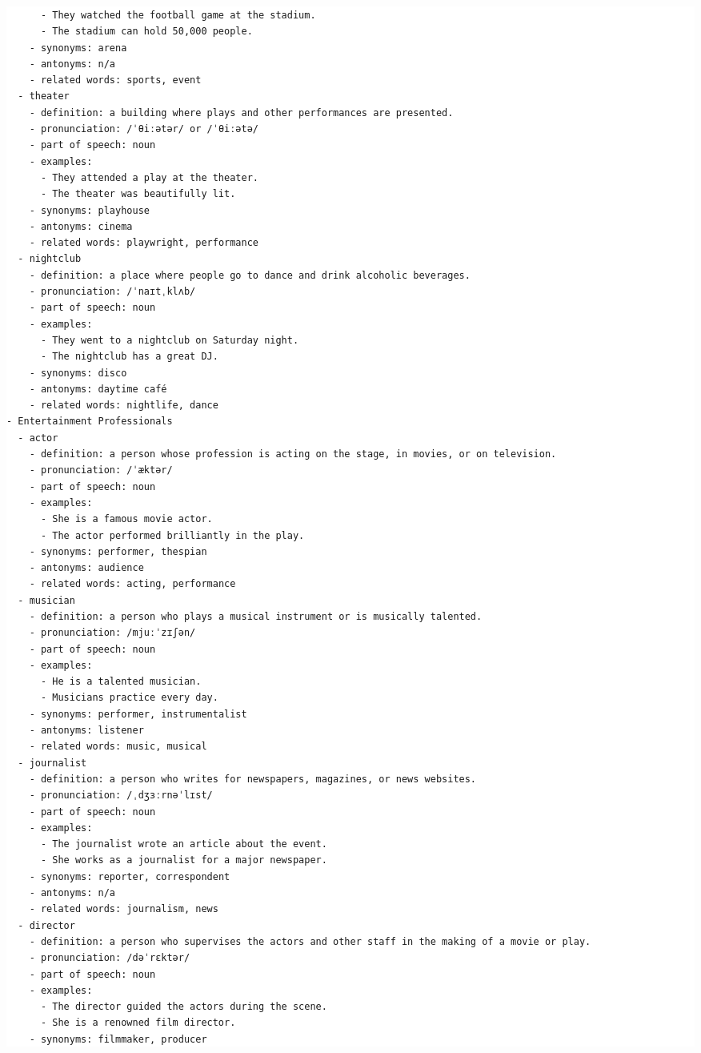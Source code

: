           - They watched the football game at the stadium.
          - The stadium can hold 50,000 people.
        - synonyms: arena
        - antonyms: n/a
        - related words: sports, event
      - theater
        - definition: a building where plays and other performances are presented.
        - pronunciation: /ˈθiːətər/ or /ˈθiːətə/
        - part of speech: noun
        - examples:
          - They attended a play at the theater.
          - The theater was beautifully lit.
        - synonyms: playhouse
        - antonyms: cinema
        - related words: playwright, performance
      - nightclub
        - definition: a place where people go to dance and drink alcoholic beverages.
        - pronunciation: /ˈnaɪtˌklʌb/
        - part of speech: noun
        - examples:
          - They went to a nightclub on Saturday night.
          - The nightclub has a great DJ.
        - synonyms: disco
        - antonyms: daytime café
        - related words: nightlife, dance
    - Entertainment Professionals
      - actor
        - definition: a person whose profession is acting on the stage, in movies, or on television.
        - pronunciation: /ˈæktər/
        - part of speech: noun
        - examples:
          - She is a famous movie actor.
          - The actor performed brilliantly in the play.
        - synonyms: performer, thespian
        - antonyms: audience
        - related words: acting, performance
      - musician
        - definition: a person who plays a musical instrument or is musically talented.
        - pronunciation: /mjuːˈzɪʃən/
        - part of speech: noun
        - examples:
          - He is a talented musician.
          - Musicians practice every day.
        - synonyms: performer, instrumentalist
        - antonyms: listener
        - related words: music, musical
      - journalist
        - definition: a person who writes for newspapers, magazines, or news websites.
        - pronunciation: /ˌdʒɜːrnəˈlɪst/
        - part of speech: noun
        - examples:
          - The journalist wrote an article about the event.
          - She works as a journalist for a major newspaper.
        - synonyms: reporter, correspondent
        - antonyms: n/a
        - related words: journalism, news
      - director
        - definition: a person who supervises the actors and other staff in the making of a movie or play.
        - pronunciation: /dəˈrɛktər/
        - part of speech: noun
        - examples:
          - The director guided the actors during the scene.
          - She is a renowned film director.
        - synonyms: filmmaker, producer